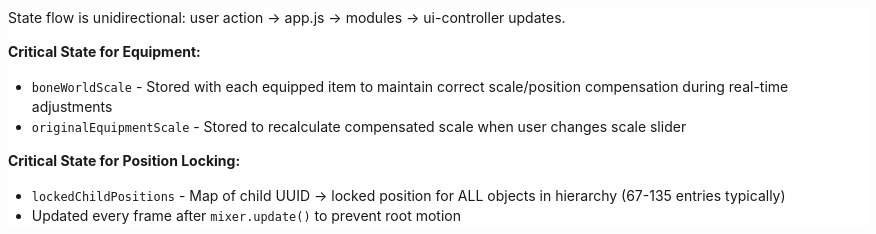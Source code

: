 State flow is unidirectional: user action → app.js → modules → ui-controller updates.

**Critical State for Equipment:**
- `boneWorldScale` - Stored with each equipped item to maintain correct scale/position compensation during real-time adjustments
- `originalEquipmentScale` - Stored to recalculate compensated scale when user changes scale slider

**Critical State for Position Locking:**
- `lockedChildPositions` - Map of child UUID → locked position for ALL objects in hierarchy (67-135 entries typically)
- Updated every frame after `mixer.update()` to prevent root motion
